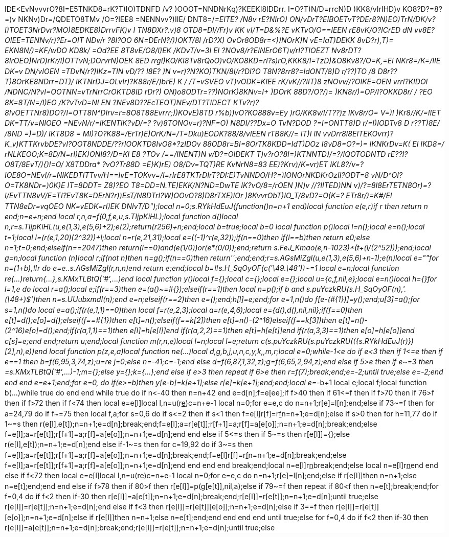 IDE<EvNvvvrO?8I=E5TNKD8=rK?T)IO)TDNFD /v? )OOOT=NNDNrKq)?KEEKI8IDDrr. I=O?T)N/D=rrcN)D )KK8/vIrIHD)v  KO8?D?=8?=)v NKNv)Dr=/QDETO8TMv /O=?IEE8 =NENNvv?)IIE/ DNT8=/_=EITE? /N8v rE?NIrO) ON/vDrT?EIBOETvT?DEr8?N)EO)TrN/DK/v?I)TOET3NrDvr?MO)8EDKE8)DrrvFK)v I TN8DXr?.v)8 OTD8=DI//Fr)v KK vI/T=D&%?E vKTvO/O==IEEN rE8vK/O?ICrED dN vv8E?OIEE=TENNv/r)?Er=OIT NDv/r ?8I?OO 6N=DErN?/))OKT/8I /rD?X) OvOr8OD8r=<))NOrK)N vE=IaT)DEKK 8vD?r),T)= EKN8N/)=KF/wDO KD8k/ =Od?EE 8T8vE/O8/I)EK /KDvT/v=3I EI ?NOv8/r?EINErO6T)v/rI?TIOEZT Nv8rDT?8IrOEO)NrD)rKr/I)OTTvN;DOrvrN)OEK  8ED rrgI)KO/KI8Tv8rQoO)vO/KO8KD=rI?s)rO,KKK8/I=TzD)&O8Kv8?/O=K,=EI NKr8=/K=/IIE  DK=v DN/vIOEN =TDvN/r?)IKz=TIN vD/?? I8E? )N v=r)?N?KO)TKN/8I/r?DI?O T8N?8rr8?=IdONT/8)D r/??)TO  /8 D8r??T)8OrKE8NDrr=DT)/ IKTNrDJ=OLvIr)?K88r/E/)brE) K /  /T=vSVEO vT)vODK=KIEE  rK/vK//?IIT)8 zNOvv//?OIKE=OEN vrrI?KIDOI /NDNC/N?vI=OOTNN=vTrNrrCrOKTD8ID rDr?) ON)o8ODTr=??)NOrK)8KNv=I+ )DOrK 88D?/O?/)= )KN8r/)=OP/I?OKKD8r/ / _?EO 8K=8T/N=/I)EO /K?vTvD=NI EN ?NEv8D??EcTEOT)NEv/DT?TIDECT KTv?r)?8IvOETTNr8)DO?/I=OTT8N^DIrv=r=8O8T88Evrrr;))KOvE)8TD r%b))vO?KO888v=Ey )rO/KK8v/I/T??)z IKv8r/O= V=)I )Kr8//K/=IIET DK=TT/v=NIOEO =NEvN/r/=IKENTIK?vD/=? ?v)8TONOv=r)?NF=O)  N8DI/??Dx=O TvN?DOD ?=I=ONTT8)D r/=I)IODTv8 D r??T)8E/ /8ND =)=D)/ IKT8D8 = MI)?O?K88=/ErTr)E)OrK/N=/T=Dku)EODK?88/8/vIEEN rTB8K//= IT)I lN vvDrr8I8EITEKOvrr)?K_v)KTTKrvbDE?vI?OOT8NDDE/??rIOOKTD8IvO8*?zIDOv 88OD8r=BI=8OrTK8KDD=IdT)DOz I8vD8=O?=)= IKNKrDv=K( EI IKD8=/ rNLKEOO;K=8D/N=rI)EK)ONI8?/D=KI E8 ?TOv /==/INENT)N v/D?=OIDEKT T)v?rO?8I=)KTNNTD)/=?/IQOTODNTD rE??I?O8T/8EvT/){)I=O/ X8TDDra* ?vO?Tr88D =E}K)rE) O8/Dv=TQT)RE KvNrN8=83 EE)?Krv)/K=vr)ET IKL8?/v=?IOE8O=NEvI/r=NIKEDTITTvv/H==IvE=TOKvv=/I=rIrE8TKTrDIrT?DI:E)TvNNDO/H?=)IONOrNKDKrOzII?ODT=8 vN/D^OI?O=TK8NDr=)0K)E IT=8DDT= Z8)?EO T8=DD=N.TE)EKK/N?ND=DwTE  IK?vO/8=/rOEN )N)v //?IITED)NN v)/?=8I8ErTETN8Or)=?I/EvTTN8vV/E=TI?EvT8K=DErN?r))EsT/N8DTrI?W)OOvO?8)D8rTXE)IOr )8KvvrObT)IO_T/8vD?=O(K=? ETr8r/)=K#/EI TTN8eDr=vqOEO NK=vEDK=rI)EK DNIvT/D");local n=0;s.RYkHdEuJ(function()n=n+1 end)local function e(e,r)if r then return n end;n=e+n;end local r,n,a=f(0,f,e,u,s.TIjpKiHL);local function d()local n,r=s.TIjpKiHL(u,e(1,3),e(5,6)+2);e(2);return(r*256)+n;end;local b=true;local b=0 local function p()local l=n();local e=n();local t=1;local l=(r(e,1,20)*(2^32))+l;local n=r(e,21,31);local e=((-1)^r(e,32));if(n==0)then if(l==b)then return e*0;else n=1;t=0;end;elseif(n==2047)then return(l==0)and(e*(1/0))or(e*(0/0));end;return s.FeJ_Kmao(e,n-1023)*(t+(l/(2^52)));end;local g=n;local function _(n)local r;if(not n)then n=g();if(n==0)then return'';end;end;r=s.AGsMiZgl(u,e(1,3),e(5,6)+n-1);e(n)local e=""for n=(1+b),#r do e=e..s.AGsMiZgl(r,n,n)end return e;end;local b=#s.H_SqOyOF(c('\49.\48'))~=1 local e=n;local function re(...)return{...},s.KMxTLBtQ('#',...)end local function y()local f={};local c={};local e={};local u={c,f,nil,e};local e=n()local h={}for l=1,e do local r=a();local e;if(r==3)then e=(a()~=#{});elseif(r==1)then local n=p();if b and s.puYczkRU(s.H_SqOyOF(n),'.(\48+)$')then n=s.UUubxmdI(n);end e=n;elseif(r==2)then e=_();end;h[l]=e;end;for e=1,n()do f[e-(#{1})]=y();end;u[3]=a();for s=1,n()do local e=a();if(r(e,1,1)==0)then local f=r(e,2,3);local a=r(e,4,6);local e={d(),d(),nil,nil};if(f==0)then e[t]=d();e[o]=d();elseif(f==#{1})then e[t]=n();elseif(f==k[2])then e[t]=n()-(2^16)elseif(f==k[3])then e[t]=n()-(2^16)e[o]=d();end;if(r(a,1,1)==1)then e[l]=h[e[l]]end if(r(a,2,2)==1)then e[t]=h[e[t]]end if(r(a,3,3)==1)then e[o]=h[e[o]]end c[s]=e;end end;return u;end;local function m(r,n,e)local l=n;local l=e;return c(s.puYczkRU(s.puYczkRU(({s.RYkHdEuJ(r)})[2],n),e))end local function p(z,e,a)local function ne(...)local d,g,b,j,u,n,c,y,k,_,m,r;local e=0;while-1<e do if e<3 then if 1<=e then if e==1 then b=f(6,95,3,74,z);u=re j=0;else n=-41;c=-1;end else d=f(6,87,1,32,z);g=f(6,65,2,94,z);end else if 5>e then if e~=3 then _=s.KMxTLBtQ('#',...)-1;m={};else y={};k={...};end else if e>3 then repeat if 6>e then r=f(7);break;end;e=-2;until true;else e=-2;end end end e=e+1;end;for e=0,_ do if(e>=b)then y[e-b]=k[e+1];else r[e]=k[e+1];end;end;local e=_-b+1 local e;local f;local function b(...)while true do end end while true do if n<-40 then n=n+42 end e=d[n];f=e[ee];if f>40 then if 61<=f then if f>70 then if 76>f then if f>72 then if f<74 then local e=e[l]local l,n=u(r[e](r[e+1]))c=n+e-1 local n=0;for e=e,c do n=n+1;r[e]=l[n];end;else if 73~=f then for a=24,79 do if f~=75 then local f,a;for s=0,6 do if s<=2 then if s<1 then f=e[l]r[f]=r[f](h(r,f+1,e[t]))n=n+1;e=d[n];else if s>0 then for h=11,77 do if 1~=s then r(e[l],e[t]);n=n+1;e=d[n];break;end;f=e[l];a=r[e[t]];r[f+1]=a;r[f]=a[e[o]];n=n+1;e=d[n];break;end;else f=e[l];a=r[e[t]];r[f+1]=a;r[f]=a[e[o]];n=n+1;e=d[n];end end else if 5<=s then if 5~=s then r[e[l]]={};else r(e[l],e[t]);n=n+1;e=d[n];end else if-1~=s then for c=19,92 do if 3~=s then f=e[l];a=r[e[t]];r[f+1]=a;r[f]=a[e[o]];n=n+1;e=d[n];break;end;f=e[l]r[f]=r[f](h(r,f+1,e[t]))n=n+1;e=d[n];break;end;else f=e[l];a=r[e[t]];r[f+1]=a;r[f]=a[e[o]];n=n+1;e=d[n];end end end end break;end;local n=e[l]r[n](h(r,n+1,e[t]))break;end;else local n=e[l]r[n](h(r,n+1,e[t]))end end else if f<72 then local e=e[l]local l,n=u(r[e]())c=n+e-1 local n=0;for e=e,c do n=n+1;r[e]=l[n];end;else if r[e[l]]then n=n+1;else n=e[t];end;end end else if f>78 then if 80>f then r[e[l]]=p(g[e[t]],nil,a);else if 79~=f then repeat if 80<f then n=e[t];break;end;for f=0,4 do if f<2 then if-3<f then repeat if f>0 then r[e[l]]=a[e[t]];n=n+1;e=d[n];break;end;r[e[l]]=r[e[t]];n=n+1;e=d[n];until true;else r[e[l]]=r[e[t]];n=n+1;e=d[n];end else if f<3 then r[e[l]]=r[e[t]][e[o]];n=n+1;e=d[n];else if 3==f then r[e[l]]=r[e[t]][e[o]];n=n+1;e=d[n];else if r[e[l]]then n=n+1;else n=e[t];end;end end end end until true;else for f=0,4 do if f<2 then if-3<f then repeat if f>0 then r[e[l]]=a[e[t]];n=n+1;e=d[n];break;end;r[e[l]]=r[e[t]];n=n+1;e=d[n];until true;else